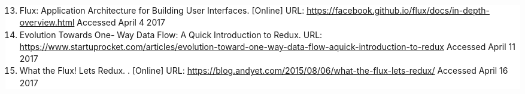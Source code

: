 13. Flux: Application Architecture for Building User Interfaces. [Online]
    URL: <https://facebook.github.io/flux/docs/in-depth-overview.html>
    Accessed April 4 2017
14. Evolution Towards One- Way Data Flow: A Quick Introduction to Redux.
    URL: <https://www.startuprocket.com/articles/evolution-toward-one-way-data-flow-aquick-introduction-to-redux>
    Accessed April 11 2017
15. What the Flux! Lets Redux. . [Online]
    URL: <https://blog.andyet.com/2015/08/06/what-the-flux-lets-redux/>
    Accessed April 16 2017
